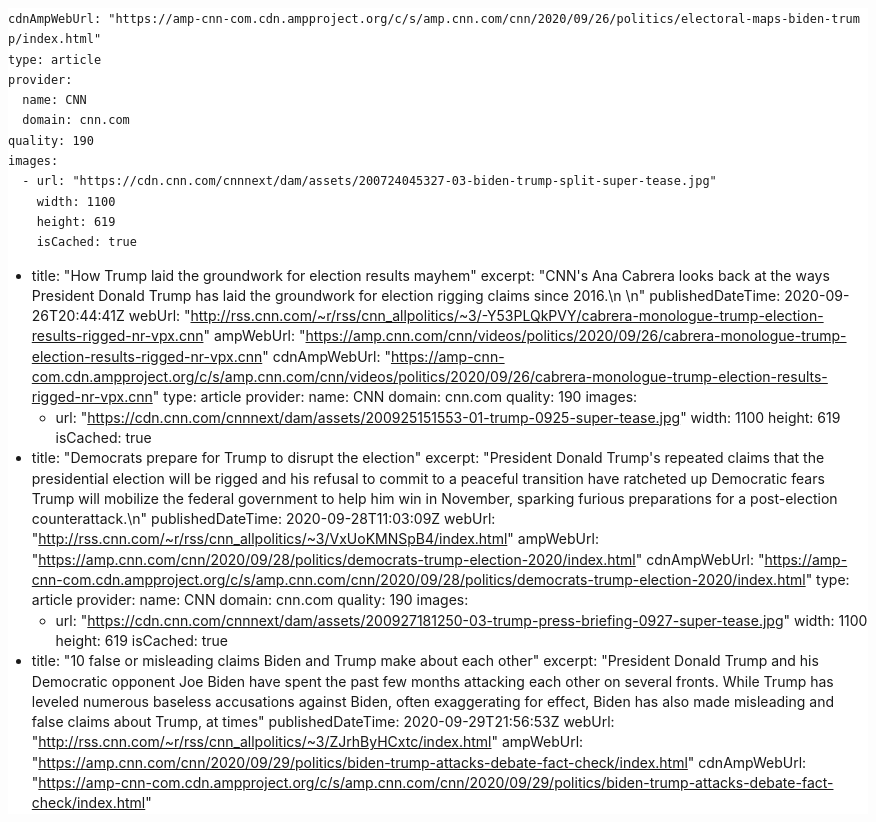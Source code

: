     cdnAmpWebUrl: "https://amp-cnn-com.cdn.ampproject.org/c/s/amp.cnn.com/cnn/2020/09/26/politics/electoral-maps-biden-trump/index.html"
    type: article
    provider:
      name: CNN
      domain: cnn.com
    quality: 190
    images:
      - url: "https://cdn.cnn.com/cnnnext/dam/assets/200724045327-03-biden-trump-split-super-tease.jpg"
        width: 1100
        height: 619
        isCached: true
  - title: "How Trump laid the groundwork for election results mayhem"
    excerpt: "CNN's Ana Cabrera looks back at the ways President Donald Trump has laid the groundwork for election rigging claims since 2016.\n    \n"
    publishedDateTime: 2020-09-26T20:44:41Z
    webUrl: "http://rss.cnn.com/~r/rss/cnn_allpolitics/~3/-Y53PLQkPVY/cabrera-monologue-trump-election-results-rigged-nr-vpx.cnn"
    ampWebUrl: "https://amp.cnn.com/cnn/videos/politics/2020/09/26/cabrera-monologue-trump-election-results-rigged-nr-vpx.cnn"
    cdnAmpWebUrl: "https://amp-cnn-com.cdn.ampproject.org/c/s/amp.cnn.com/cnn/videos/politics/2020/09/26/cabrera-monologue-trump-election-results-rigged-nr-vpx.cnn"
    type: article
    provider:
      name: CNN
      domain: cnn.com
    quality: 190
    images:
      - url: "https://cdn.cnn.com/cnnnext/dam/assets/200925151553-01-trump-0925-super-tease.jpg"
        width: 1100
        height: 619
        isCached: true
  - title: "Democrats prepare for Trump to disrupt the election"
    excerpt: "President Donald Trump's repeated claims that the presidential election will be rigged and his refusal to commit to a peaceful transition have ratcheted up Democratic fears Trump will mobilize the federal government to help him win in November, sparking furious preparations for a post-election counterattack.\n"
    publishedDateTime: 2020-09-28T11:03:09Z
    webUrl: "http://rss.cnn.com/~r/rss/cnn_allpolitics/~3/VxUoKMNSpB4/index.html"
    ampWebUrl: "https://amp.cnn.com/cnn/2020/09/28/politics/democrats-trump-election-2020/index.html"
    cdnAmpWebUrl: "https://amp-cnn-com.cdn.ampproject.org/c/s/amp.cnn.com/cnn/2020/09/28/politics/democrats-trump-election-2020/index.html"
    type: article
    provider:
      name: CNN
      domain: cnn.com
    quality: 190
    images:
      - url: "https://cdn.cnn.com/cnnnext/dam/assets/200927181250-03-trump-press-briefing-0927-super-tease.jpg"
        width: 1100
        height: 619
        isCached: true
  - title: "10 false or misleading claims Biden and Trump make about each other"
    excerpt: "President Donald Trump and his Democratic opponent Joe Biden have spent the past few months attacking each other on several fronts. While Trump has leveled numerous baseless accusations against Biden, often exaggerating for effect, Biden has also made misleading and false claims about Trump, at times"
    publishedDateTime: 2020-09-29T21:56:53Z
    webUrl: "http://rss.cnn.com/~r/rss/cnn_allpolitics/~3/ZJrhByHCxtc/index.html"
    ampWebUrl: "https://amp.cnn.com/cnn/2020/09/29/politics/biden-trump-attacks-debate-fact-check/index.html"
    cdnAmpWebUrl: "https://amp-cnn-com.cdn.ampproject.org/c/s/amp.cnn.com/cnn/2020/09/29/politics/biden-trump-attacks-debate-fact-check/index.html"